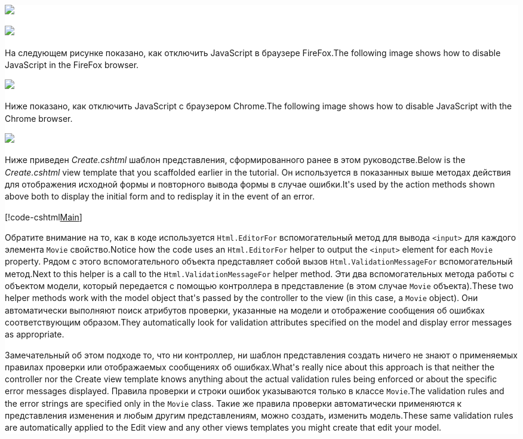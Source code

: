 ![](adding-validation-to-the-model/_static/image3.png)

![](adding-validation-to-the-model/_static/image4.png)

<span data-ttu-id="d6785-179">На следующем рисунке показано, как отключить JavaScript в браузере FireFox.</span><span class="sxs-lookup"><span data-stu-id="d6785-179">The following image shows how to disable JavaScript in the FireFox browser.</span></span>

![](adding-validation-to-the-model/_static/image5.png)

<span data-ttu-id="d6785-180">Ниже показано, как отключить JavaScript с браузером Chrome.</span><span class="sxs-lookup"><span data-stu-id="d6785-180">The following image shows how to disable JavaScript with the Chrome browser.</span></span>

![](adding-validation-to-the-model/_static/image6.png)

<span data-ttu-id="d6785-181">Ниже приведен *Create.cshtml* шаблон представления, сформированного ранее в этом руководстве.</span><span class="sxs-lookup"><span data-stu-id="d6785-181">Below is the *Create.cshtml* view template that you scaffolded earlier in the tutorial.</span></span> <span data-ttu-id="d6785-182">Он используется в показанных выше методах действия для отображения исходной формы и повторного вывода формы в случае ошибки.</span><span class="sxs-lookup"><span data-stu-id="d6785-182">It's used by the action methods shown above both to display the initial form and to redisplay it in the event of an error.</span></span>

[!code-cshtml[Main](adding-validation-to-the-model/samples/sample8.cshtml?highlight=22-23,30-31,38-39,46-47)]

<span data-ttu-id="d6785-183">Обратите внимание на то, как в коде используется `Html.EditorFor` вспомогательный метод для вывода `<input>` для каждого элемента `Movie` свойство.</span><span class="sxs-lookup"><span data-stu-id="d6785-183">Notice how the code uses an `Html.EditorFor` helper to output the `<input>` element for each `Movie` property.</span></span> <span data-ttu-id="d6785-184">Рядом с этого вспомогательного объекта представляет собой вызов `Html.ValidationMessageFor` вспомогательный метод.</span><span class="sxs-lookup"><span data-stu-id="d6785-184">Next to this helper is a call to the `Html.ValidationMessageFor` helper method.</span></span> <span data-ttu-id="d6785-185">Эти два вспомогательных метода работы с объектом модели, который передается с помощью контроллера в представление (в этом случае `Movie` объекта).</span><span class="sxs-lookup"><span data-stu-id="d6785-185">These two helper methods work with the model object that's passed by the controller to the view (in this case, a `Movie` object).</span></span> <span data-ttu-id="d6785-186">Они автоматически выполняют поиск атрибутов проверки, указанные на модели и отображение сообщения об ошибках соответствующим образом.</span><span class="sxs-lookup"><span data-stu-id="d6785-186">They automatically look for validation attributes specified on the model and display error messages as appropriate.</span></span>

<span data-ttu-id="d6785-187">Замечательный об этом подходе то, что ни контроллер, ни шаблон представления создать ничего не знают о применяемых правилах проверки или отображаемых сообщениях об ошибках.</span><span class="sxs-lookup"><span data-stu-id="d6785-187">What's really nice about this approach is that neither the controller nor the Create view template knows anything about the actual validation rules being enforced or about the specific error messages displayed.</span></span> <span data-ttu-id="d6785-188">Правила проверки и строки ошибок указываются только в классе `Movie`.</span><span class="sxs-lookup"><span data-stu-id="d6785-188">The validation rules and the error strings are specified only in the `Movie` class.</span></span> <span data-ttu-id="d6785-189">Такие же правила проверки автоматически применяются к представления изменения и любым другим представлениям, можно создать, изменить модель.</span><span class="sxs-lookup"><span data-stu-id="d6785-189">These same validation rules are automatically applied to the Edit view and any other views templates you might create that edit your model.</span></span>
